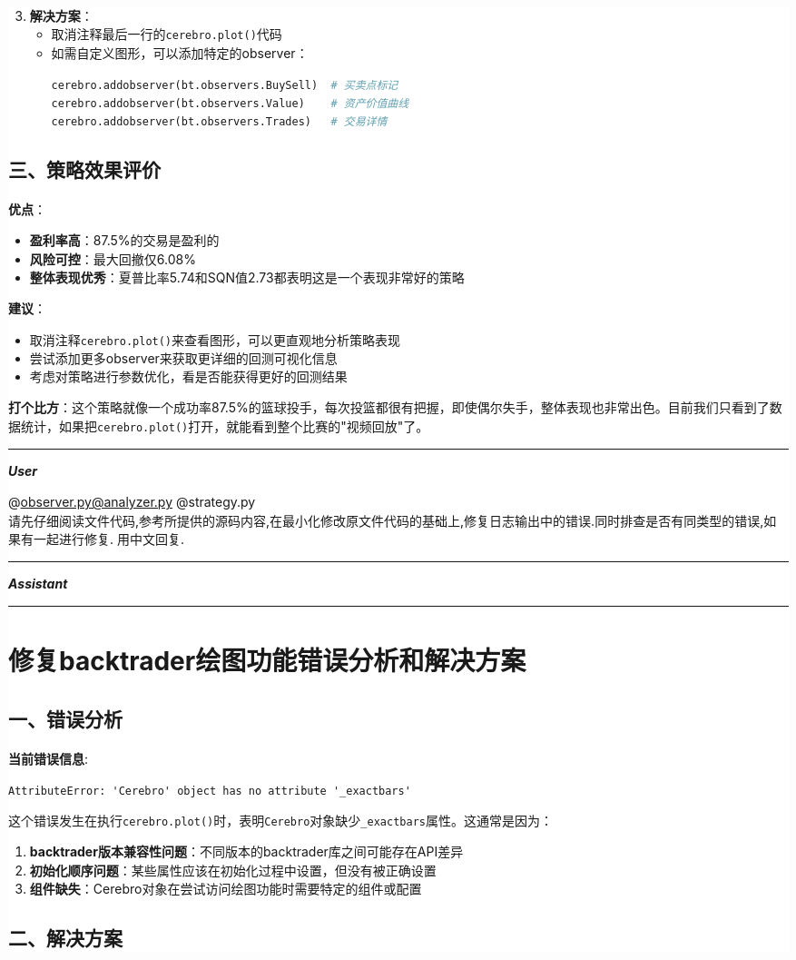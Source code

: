3. **解决方案**：
   - 取消注释最后一行的`cerebro.plot()`代码
   - 如需自定义图形，可以添加特定的observer：
     ```python
     cerebro.addobserver(bt.observers.BuySell)  # 买卖点标记
     cerebro.addobserver(bt.observers.Value)    # 资产价值曲线
     cerebro.addobserver(bt.observers.Trades)   # 交易详情
     ```

## 三、策略效果评价

**优点**：
- **盈利率高**：87.5%的交易是盈利的
- **风险可控**：最大回撤仅6.08%
- **整体表现优秀**：夏普比率5.74和SQN值2.73都表明这是一个表现非常好的策略

**建议**：
- 取消注释`cerebro.plot()`来查看图形，可以更直观地分析策略表现
- 尝试添加更多observer来获取更详细的回测可视化信息
- 考虑对策略进行参数优化，看是否能获得更好的回测结果

**打个比方**：这个策略就像一个成功率87.5%的篮球投手，每次投篮都很有把握，即使偶尔失手，整体表现也非常出色。目前我们只看到了数据统计，如果把`cerebro.plot()`打开，就能看到整个比赛的"视频回放"了。

---

_**User**_

@observer.py@analyzer.py @strategy.py  
请先仔细阅读文件代码,参考所提供的源码内容,在最小化修改原文件代码的基础上,修复日志输出中的错误.同时排查是否有同类型的错误,如果有一起进行修复. 用中文回复.  

---

_**Assistant**_



---

# 修复backtrader绘图功能错误分析和解决方案

## 一、错误分析

**当前错误信息**:
```
AttributeError: 'Cerebro' object has no attribute '_exactbars'
```

这个错误发生在执行`cerebro.plot()`时，表明`Cerebro`对象缺少`_exactbars`属性。这通常是因为：

1. **backtrader版本兼容性问题**：不同版本的backtrader库之间可能存在API差异
2. **初始化顺序问题**：某些属性应该在初始化过程中设置，但没有被正确设置
3. **组件缺失**：Cerebro对象在尝试访问绘图功能时需要特定的组件或配置

## 二、解决方案

